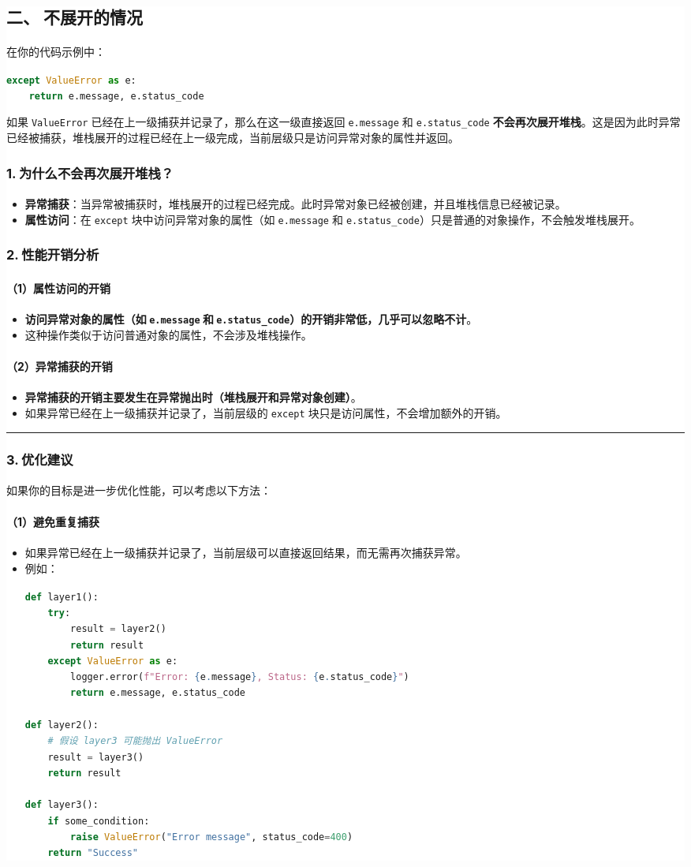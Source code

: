 ## 二、 不展开的情况 
在你的代码示例中：

```python
except ValueError as e:
    return e.message, e.status_code
```

如果 `ValueError` 已经在上一级捕获并记录了，那么在这一级直接返回 `e.message` 和 `e.status_code` **不会再次展开堆栈**。这是因为此时异常已经被捕获，堆栈展开的过程已经在上一级完成，当前层级只是访问异常对象的属性并返回。

### 1. **为什么不会再次展开堆栈？**
- **异常捕获**：当异常被捕获时，堆栈展开的过程已经完成。此时异常对象已经被创建，并且堆栈信息已经被记录。
- **属性访问**：在 `except` 块中访问异常对象的属性（如 `e.message` 和 `e.status_code`）只是普通的对象操作，不会触发堆栈展开。
### 2. **性能开销分析**
#### （1）**属性访问的开销**
- **访问异常对象的属性（如 `e.message` 和 `e.status_code`）的开销非常低，几乎可以忽略不计**。
- 这种操作类似于访问普通对象的属性，不会涉及堆栈操作。

#### （2）**异常捕获的开销**
- **异常捕获的开销主要发生在异常抛出时（堆栈展开和异常对象创建）**。
- 如果异常已经在上一级捕获并记录了，当前层级的 `except` 块只是访问属性，不会增加额外的开销。

---

### 3. **优化建议**
如果你的目标是进一步优化性能，可以考虑以下方法：

#### （1）**避免重复捕获**
- 如果异常已经在上一级捕获并记录了，当前层级可以直接返回结果，而无需再次捕获异常。
- 例如：
  ```python
  def layer1():
      try:
          result = layer2()
          return result
      except ValueError as e:
          logger.error(f"Error: {e.message}, Status: {e.status_code}")
          return e.message, e.status_code

  def layer2():
      # 假设 layer3 可能抛出 ValueError
      result = layer3()
      return result

  def layer3():
      if some_condition:
          raise ValueError("Error message", status_code=400)
      return "Success"
  ```
